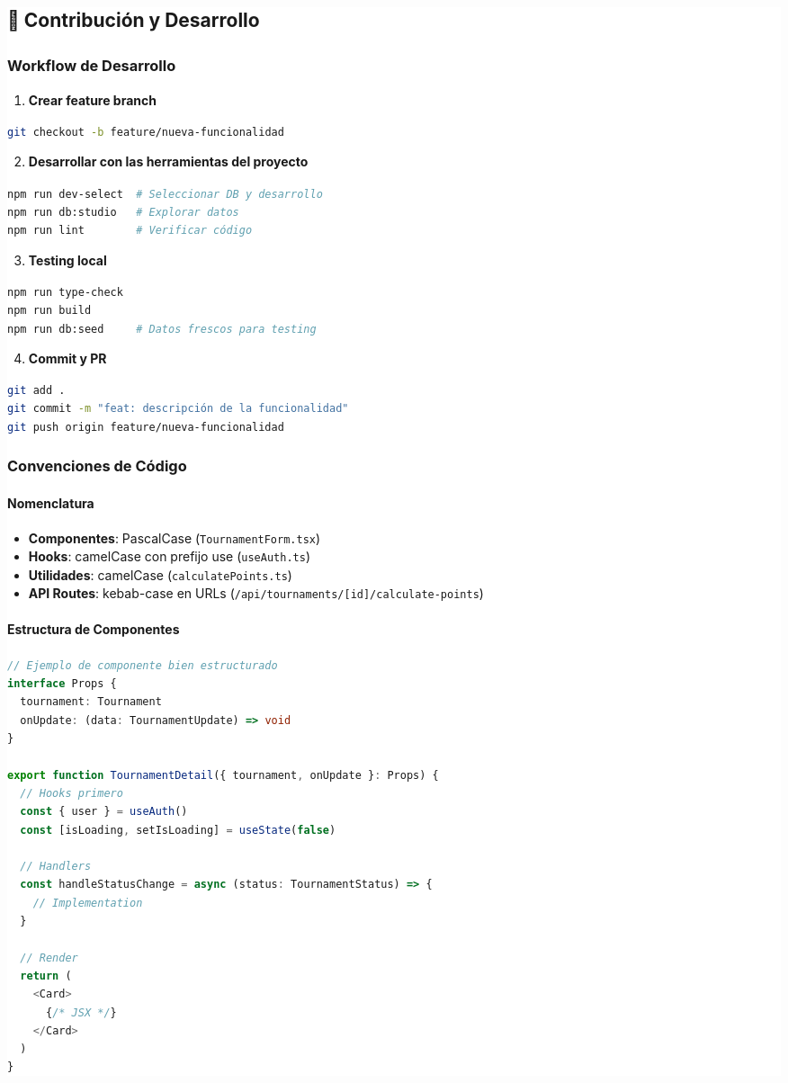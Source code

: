 ## 🤝 Contribución y Desarrollo

### Workflow de Desarrollo

1. **Crear feature branch**
```bash
git checkout -b feature/nueva-funcionalidad
```

2. **Desarrollar con las herramientas del proyecto**
```bash
npm run dev-select  # Seleccionar DB y desarrollo
npm run db:studio   # Explorar datos
npm run lint        # Verificar código
```

3. **Testing local**
```bash
npm run type-check
npm run build
npm run db:seed     # Datos frescos para testing
```

4. **Commit y PR**
```bash
git add .
git commit -m "feat: descripción de la funcionalidad"
git push origin feature/nueva-funcionalidad
```

### Convenciones de Código

#### Nomenclatura
- **Componentes**: PascalCase (`TournamentForm.tsx`)
- **Hooks**: camelCase con prefijo use (`useAuth.ts`)
- **Utilidades**: camelCase (`calculatePoints.ts`)
- **API Routes**: kebab-case en URLs (`/api/tournaments/[id]/calculate-points`)

#### Estructura de Componentes
```typescript
// Ejemplo de componente bien estructurado
interface Props {
  tournament: Tournament
  onUpdate: (data: TournamentUpdate) => void
}

export function TournamentDetail({ tournament, onUpdate }: Props) {
  // Hooks primero
  const { user } = useAuth()
  const [isLoading, setIsLoading] = useState(false)

  // Handlers
  const handleStatusChange = async (status: TournamentStatus) => {
    // Implementation
  }

  // Render
  return (
    <Card>
      {/* JSX */}
    </Card>
  )
}
```
